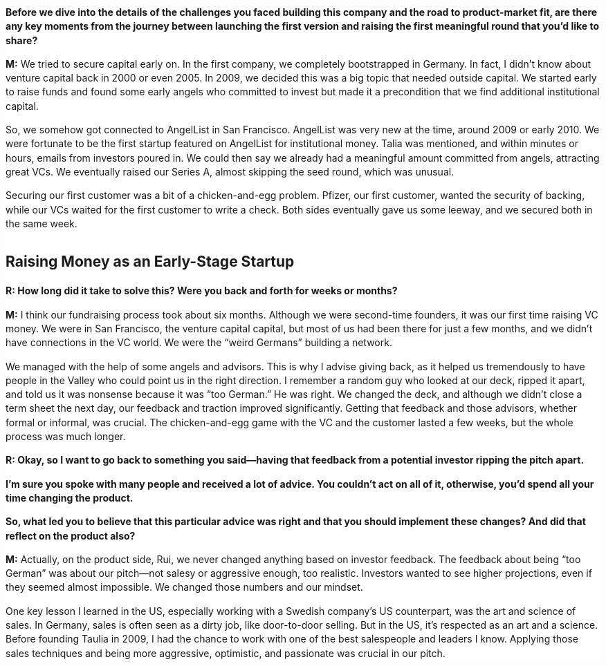 **Before we dive into the details of the challenges you faced building this company and the road to product-market fit, are there any key moments from the journey between launching the first version and raising the first meaningful round that you’d like to share?**

**M:** We tried to secure capital early on. In the first company, we completely bootstrapped in Germany. In fact, I didn’t know about venture capital back in 2000 or even 2005. In 2009, we decided this was a big topic that needed outside capital. We started early to raise funds and found some early angels who committed to invest but made it a precondition that we find additional institutional capital.

So, we somehow got connected to AngelList in San Francisco. AngelList was very new at the time, around 2009 or early 2010. We were fortunate to be the first startup featured on AngelList for institutional money. Talia was mentioned, and within minutes or hours, emails from investors poured in. We could then say we already had a meaningful amount committed from angels, attracting great VCs. We eventually raised our Series A, almost skipping the seed round, which was unusual.

Securing our first customer was a bit of a chicken-and-egg problem. Pfizer, our first customer, wanted the security of backing, while our VCs waited for the first customer to write a check. Both sides eventually gave us some leeway, and we secured both in the same week.

## Raising Money as an Early-Stage Startup

**R: How long did it take to solve this? Were you back and forth for weeks or months?**

**M:** I think our fundraising process took about six months. Although we were second-time founders, it was our first time raising VC money. We were in San Francisco, the venture capital capital, but most of us had been there for just a few months, and we didn’t have connections in the VC world. We were the “weird Germans” building a network.

We managed with the help of some angels and advisors. This is why I advise giving back, as it helped us tremendously to have people in the Valley who could point us in the right direction. I remember a random guy who looked at our deck, ripped it apart, and told us it was nonsense because it was “too German.” He was right. We changed the deck, and although we didn’t close a term sheet the next day, our feedback and traction improved significantly. Getting that feedback and those advisors, whether formal or informal, was crucial. The chicken-and-egg game with the VC and the customer lasted a few weeks, but the whole process was much longer.

**R: Okay, so I want to go back to something you said—having that feedback from a potential investor ripping the pitch apart.**

**I’m sure you spoke with many people and received a lot of advice. You couldn’t act on all of it, otherwise, you’d spend all your time changing the product.** 

**So, what led you to believe that this particular advice was right and that you should implement these changes? And did that reflect on the product also?**

**M:** Actually, on the product side, Rui, we never changed anything based on investor feedback. The feedback about being “too German” was about our pitch—not salesy or aggressive enough, too realistic. Investors wanted to see higher projections, even if they seemed almost impossible. We changed those numbers and our mindset.

One key lesson I learned in the US, especially working with a Swedish company’s US counterpart, was the art and science of sales. In Germany, sales is often seen as a dirty job, like door-to-door selling. But in the US, it’s respected as an art and a science. Before founding Taulia in 2009, I had the chance to work with one of the best salespeople and leaders I know. Applying those sales techniques and being more aggressive, optimistic, and passionate was crucial in our pitch.
